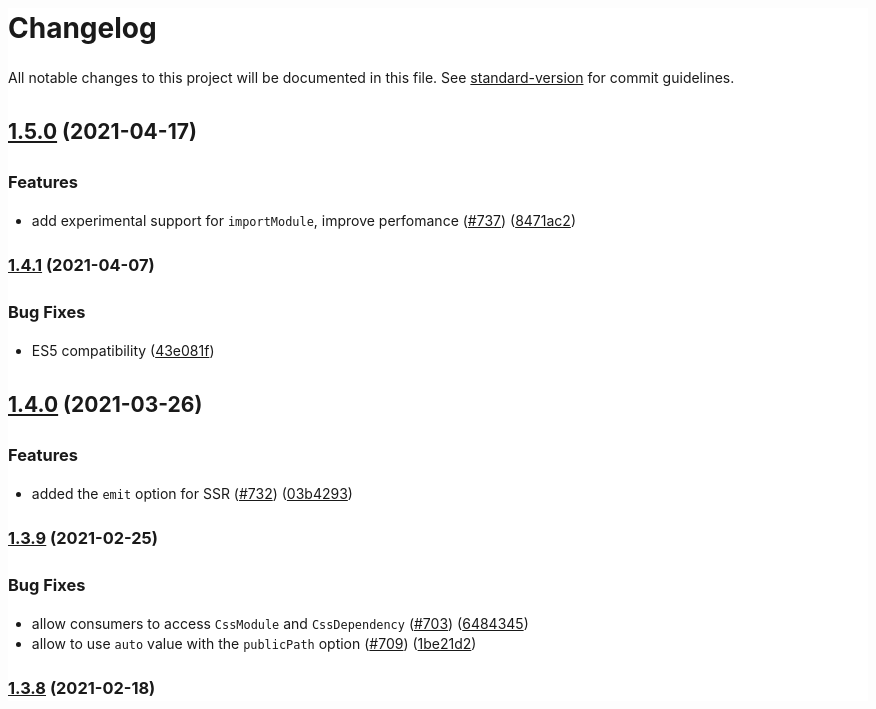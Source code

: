 # Changelog

All notable changes to this project will be documented in this file. See [standard-version](https://github.com/conventional-changelog/standard-version) for commit guidelines.

## [1.5.0](https://github.com/webpack-contrib/mini-css-extract-plugin/compare/v1.4.1...v1.5.0) (2021-04-17)


### Features

* add experimental support for `importModule`, improve perfomance ([#737](https://github.com/webpack-contrib/mini-css-extract-plugin/issues/737)) ([8471ac2](https://github.com/webpack-contrib/mini-css-extract-plugin/commit/8471ac24dde3d7e874995f8ab4814cc94b4179e1))

### [1.4.1](https://github.com/webpack-contrib/mini-css-extract-plugin/compare/v1.4.0...v1.4.1) (2021-04-07)


### Bug Fixes

* ES5 compatibility ([43e081f](https://github.com/webpack-contrib/mini-css-extract-plugin/commit/43e081f3a2767f3c00a29349a71ad17eca9cc168))

## [1.4.0](https://github.com/webpack-contrib/mini-css-extract-plugin/compare/v1.3.9...v1.4.0) (2021-03-26)


### Features

* added the `emit` option for SSR ([#732](https://github.com/webpack-contrib/mini-css-extract-plugin/issues/732)) ([03b4293](https://github.com/webpack-contrib/mini-css-extract-plugin/commit/03b4293023e85e89abf46a2e42d61ec8684cb318))

### [1.3.9](https://github.com/webpack-contrib/mini-css-extract-plugin/compare/v1.3.8...v1.3.9) (2021-02-25)


### Bug Fixes

* allow consumers to access `CssModule` and `CssDependency` ([#703](https://github.com/webpack-contrib/mini-css-extract-plugin/issues/703)) ([6484345](https://github.com/webpack-contrib/mini-css-extract-plugin/commit/64843452a7c07963637a749bce9628d808694eac))
* allow to use `auto` value with the `publicPath` option ([#709](https://github.com/webpack-contrib/mini-css-extract-plugin/issues/709)) ([1be21d2](https://github.com/webpack-contrib/mini-css-extract-plugin/commit/1be21d29053c32cfec26eb58aa5deabd65069c71))

### [1.3.8](https://github.com/webpack-contrib/mini-css-extract-plugin/compare/v1.3.7...v1.3.8) (2021-02-18)

